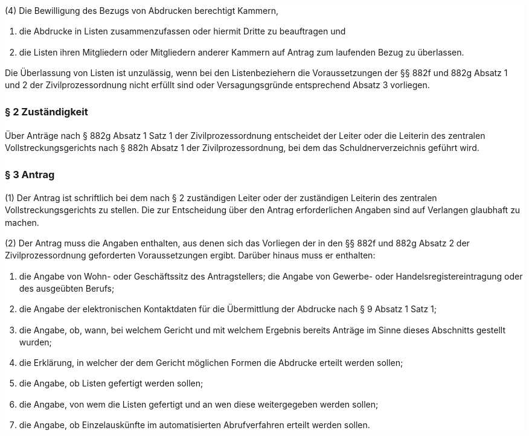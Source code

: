 
(4) Die Bewilligung des Bezugs von Abdrucken berechtigt Kammern,

1.  die Abdrucke in Listen zusammenzufassen oder hiermit Dritte zu
    beauftragen und


2.  die Listen ihren Mitgliedern oder Mitgliedern anderer Kammern auf
    Antrag zum laufenden Bezug zu überlassen.



Die Überlassung von Listen ist unzulässig, wenn bei den
Listenbeziehern die Voraussetzungen der §§ 882f und 882g Absatz 1 und
2 der Zivilprozessordnung nicht erfüllt sind oder Versagungsgründe
entsprechend Absatz 3 vorliegen.


### § 2 Zuständigkeit

Über Anträge nach § 882g Absatz 1 Satz 1 der Zivilprozessordnung
entscheidet der Leiter oder die Leiterin des zentralen
Vollstreckungsgerichts nach § 882h Absatz 1 der Zivilprozessordnung,
bei dem das Schuldnerverzeichnis geführt wird.


### § 3 Antrag

(1) Der Antrag ist schriftlich bei dem nach § 2 zuständigen Leiter
oder der zuständigen Leiterin des zentralen Vollstreckungsgerichts zu
stellen. Die zur Entscheidung über den Antrag erforderlichen Angaben
sind auf Verlangen glaubhaft zu machen.

(2) Der Antrag muss die Angaben enthalten, aus denen sich das
Vorliegen der in den §§ 882f und 882g Absatz 2 der Zivilprozessordnung
geforderten Voraussetzungen ergibt. Darüber hinaus muss er enthalten:

1.  die Angabe von Wohn- oder Geschäftssitz des Antragstellers; die Angabe
    von Gewerbe- oder Handelsregistereintragung oder des ausgeübten
    Berufs;


2.  die Angabe der elektronischen Kontaktdaten für die Übermittlung der
    Abdrucke nach § 9 Absatz 1 Satz 1;


3.  die Angabe, ob, wann, bei welchem Gericht und mit welchem Ergebnis
    bereits Anträge im Sinne dieses Abschnitts gestellt wurden;


4.  die Erklärung, in welcher der dem Gericht möglichen Formen die
    Abdrucke erteilt werden sollen;


5.  die Angabe, ob Listen gefertigt werden sollen;


6.  die Angabe, von wem die Listen gefertigt und an wen diese
    weitergegeben werden sollen;


7.  die Angabe, ob Einzelauskünfte im automatisierten Abrufverfahren
    erteilt werden sollen.
